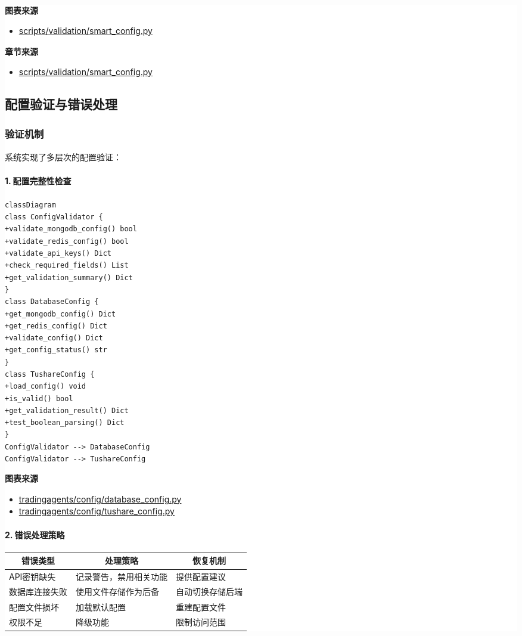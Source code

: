 **图表来源**
- [scripts/validation/smart_config.py](file://scripts/validation/smart_config.py#L50-L120)

**章节来源**
- [scripts/validation/smart_config.py](file://scripts/validation/smart_config.py#L50-L150)

## 配置验证与错误处理

### 验证机制

系统实现了多层次的配置验证：

#### 1. 配置完整性检查
```mermaid
classDiagram
class ConfigValidator {
+validate_mongodb_config() bool
+validate_redis_config() bool
+validate_api_keys() Dict
+check_required_fields() List
+get_validation_summary() Dict
}
class DatabaseConfig {
+get_mongodb_config() Dict
+get_redis_config() Dict
+validate_config() Dict
+get_config_status() str
}
class TushareConfig {
+load_config() void
+is_valid() bool
+get_validation_result() Dict
+test_boolean_parsing() Dict
}
ConfigValidator --> DatabaseConfig
ConfigValidator --> TushareConfig
```

**图表来源**
- [tradingagents/config/database_config.py](file://tradingagents/config/database_config.py#L20-L80)
- [tradingagents/config/tushare_config.py](file://tradingagents/config/tushare_config.py#L40-L100)

#### 2. 错误处理策略

| 错误类型 | 处理策略 | 恢复机制 |
|----------|----------|----------|
| API密钥缺失 | 记录警告，禁用相关功能 | 提供配置建议 |
| 数据库连接失败 | 使用文件存储作为后备 | 自动切换存储后端 |
| 配置文件损坏 | 加载默认配置 | 重建配置文件 |
| 权限不足 | 降级功能 | 限制访问范围 |
